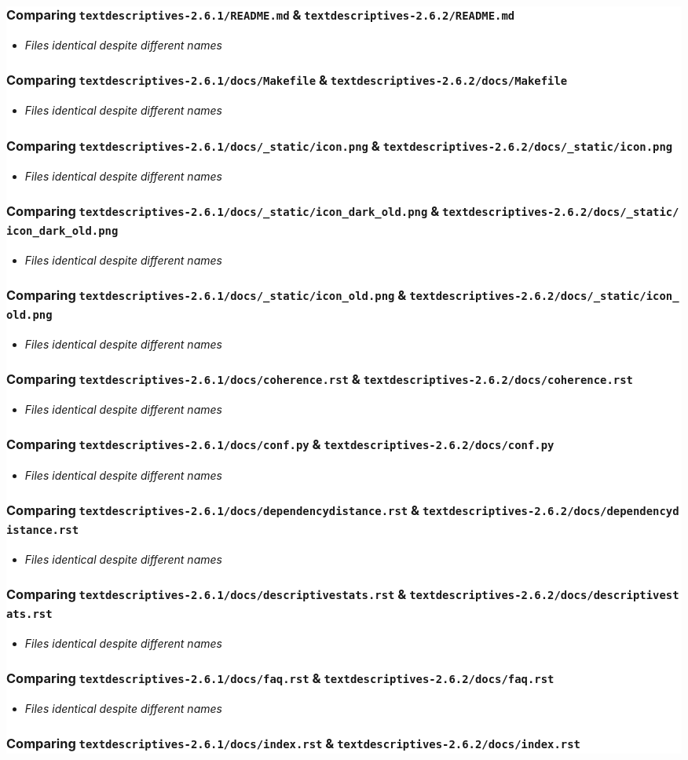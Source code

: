 ### Comparing `textdescriptives-2.6.1/README.md` & `textdescriptives-2.6.2/README.md`

 * *Files identical despite different names*

### Comparing `textdescriptives-2.6.1/docs/Makefile` & `textdescriptives-2.6.2/docs/Makefile`

 * *Files identical despite different names*

### Comparing `textdescriptives-2.6.1/docs/_static/icon.png` & `textdescriptives-2.6.2/docs/_static/icon.png`

 * *Files identical despite different names*

### Comparing `textdescriptives-2.6.1/docs/_static/icon_dark_old.png` & `textdescriptives-2.6.2/docs/_static/icon_dark_old.png`

 * *Files identical despite different names*

### Comparing `textdescriptives-2.6.1/docs/_static/icon_old.png` & `textdescriptives-2.6.2/docs/_static/icon_old.png`

 * *Files identical despite different names*

### Comparing `textdescriptives-2.6.1/docs/coherence.rst` & `textdescriptives-2.6.2/docs/coherence.rst`

 * *Files identical despite different names*

### Comparing `textdescriptives-2.6.1/docs/conf.py` & `textdescriptives-2.6.2/docs/conf.py`

 * *Files identical despite different names*

### Comparing `textdescriptives-2.6.1/docs/dependencydistance.rst` & `textdescriptives-2.6.2/docs/dependencydistance.rst`

 * *Files identical despite different names*

### Comparing `textdescriptives-2.6.1/docs/descriptivestats.rst` & `textdescriptives-2.6.2/docs/descriptivestats.rst`

 * *Files identical despite different names*

### Comparing `textdescriptives-2.6.1/docs/faq.rst` & `textdescriptives-2.6.2/docs/faq.rst`

 * *Files identical despite different names*

### Comparing `textdescriptives-2.6.1/docs/index.rst` & `textdescriptives-2.6.2/docs/index.rst`
